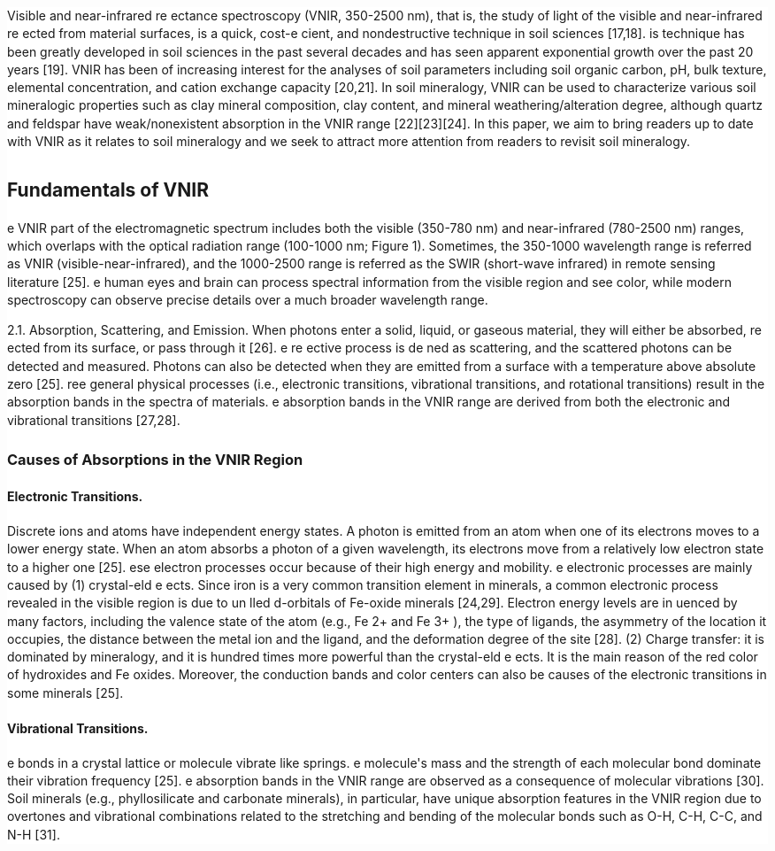 Visible and near-infrared re ectance spectroscopy (VNIR, 350-2500 nm), that is, the study of light of the visible and near-infrared re ected from material surfaces, is a quick, cost-e cient, and nondestructive technique in soil sciences [17,18]. is technique has been greatly developed in soil sciences in the past several decades and has seen apparent exponential growth over the past 20 years [19]. VNIR has been of increasing interest for the analyses of soil parameters including soil organic carbon, pH, bulk texture, elemental concentration, and cation exchange capacity [20,21]. In soil mineralogy, VNIR can be used to characterize various soil mineralogic properties such as clay mineral composition, clay content, and mineral weathering/alteration degree, although quartz and feldspar have weak/nonexistent absorption in the VNIR range [22][23][24]. In this paper, we aim to bring readers up to date with VNIR as it relates to soil mineralogy and we seek to attract more attention from readers to revisit soil mineralogy.


## Fundamentals of VNIR

e VNIR part of the electromagnetic spectrum includes both the visible (350-780 nm) and near-infrared (780-2500 nm) ranges, which overlaps with the optical radiation range (100-1000 nm; Figure 1). Sometimes, the 350-1000 wavelength range is referred as VNIR (visible-near-infrared), and the 1000-2500 range is referred as the SWIR (short-wave infrared) in remote sensing literature [25]. e human eyes and brain can process spectral information from the visible region and see color, while modern spectroscopy can observe precise details over a much broader wavelength range.

2.1. Absorption, Scattering, and Emission. When photons enter a solid, liquid, or gaseous material, they will either be absorbed, re ected from its surface, or pass through it [26]. e re ective process is de ned as scattering, and the scattered photons can be detected and measured. Photons can also be detected when they are emitted from a surface with a temperature above absolute zero [25]. ree general physical processes (i.e., electronic transitions, vibrational transitions, and rotational transitions) result in the absorption bands in the spectra of materials. e absorption bands in the VNIR range are derived from both the electronic and vibrational transitions [27,28].


### Causes of Absorptions in the VNIR Region


#### Electronic Transitions.

Discrete ions and atoms have independent energy states. A photon is emitted from an atom when one of its electrons moves to a lower energy state. When an atom absorbs a photon of a given wavelength, its electrons move from a relatively low electron state to a higher one [25]. ese electron processes occur because of their high energy and mobility. e electronic processes are mainly caused by (1) crystal-eld e ects. Since iron is a very common transition element in minerals, a common electronic process revealed in the visible region is due to un lled d-orbitals of Fe-oxide minerals [24,29]. Electron energy levels are in uenced by many factors, including the valence state of the atom (e.g., Fe 2+ and Fe 3+ ), the type of ligands, the asymmetry of the location it occupies, the distance between the metal ion and the ligand, and the deformation degree of the site [28]. (2) Charge transfer: it is dominated by mineralogy, and it is hundred times more powerful than the crystal-eld e ects. It is the main reason of the red color of hydroxides and Fe oxides. Moreover, the conduction bands and color centers can also be causes of the electronic transitions in some minerals [25].


#### Vibrational Transitions.

e bonds in a crystal lattice or molecule vibrate like springs. e molecule's mass and the strength of each molecular bond dominate their vibration frequency [25]. e absorption bands in the VNIR range are observed as a consequence of molecular vibrations [30]. Soil minerals (e.g., phyllosilicate and carbonate minerals), in particular, have unique absorption features in the VNIR region due to overtones and vibrational combinations related to the stretching and bending of the molecular bonds such as O-H, C-H, C-C, and N-H [31].
